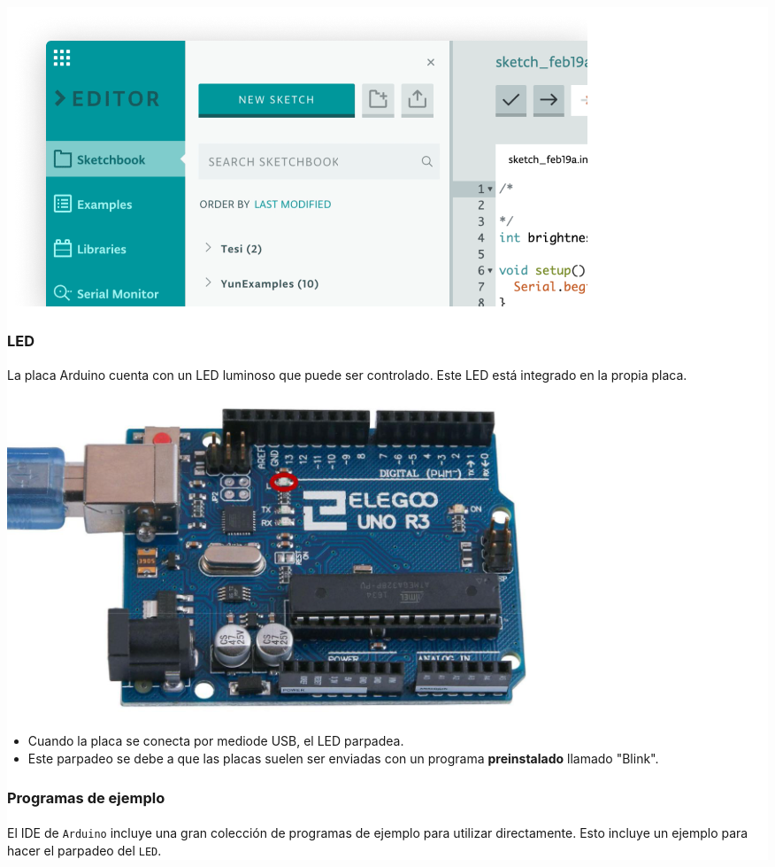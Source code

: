 ![alt text](webide-deb5e53b6a26234e009c08db93ed95be.png)

### LED

La placa Arduino cuenta con un LED luminoso que puede ser controlado. Este LED está integrado en la propia placa.

![imagen](img/2022-11-29-16-46-42.png)

- Cuando la placa se conecta por mediode USB, el LED parpadea.
- Este parpadeo se debe a que las placas suelen ser enviadas con un programa **preinstalado** llamado "Blink".

### Programas de ejemplo

El IDE de ``Arduino`` incluye una gran colección de programas de ejemplo para utilizar directamente.  Esto incluye un ejemplo para hacer el parpadeo del ``LED``.
